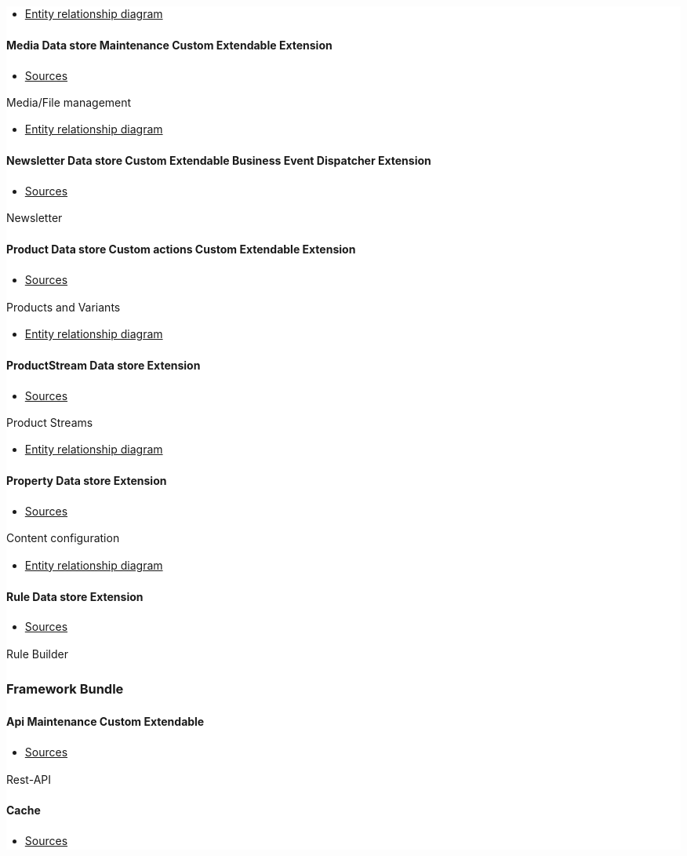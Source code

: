 * [Entity relationship diagram](10-erd/erd-shopware-core-content-mailtemplate.md)

#### Media Data store Maintenance Custom Extendable Extension

* [Sources](https://github.com/shopware/platform/tree/master/src/Core/Content/Media) 

Media/File management

* [Entity relationship diagram](10-erd/erd-shopware-core-content-media.md)

#### Newsletter Data store Custom Extendable Business Event Dispatcher Extension

* [Sources](https://github.com/shopware/platform/tree/master/src/Core/Content/Newsletter) 

Newsletter

#### Product Data store Custom actions Custom Extendable Extension

* [Sources](https://github.com/shopware/platform/tree/master/src/Core/Content/Product) 

Products and Variants

* [Entity relationship diagram](10-erd/erd-shopware-core-content-product.md)

#### ProductStream Data store Extension

* [Sources](https://github.com/shopware/platform/tree/master/src/Core/Content/ProductStream) 

Product Streams

* [Entity relationship diagram](10-erd/erd-shopware-core-content-productstream.md)

#### Property Data store Extension

* [Sources](https://github.com/shopware/platform/tree/master/src/Core/Content/Property) 

Content configuration

* [Entity relationship diagram](10-erd/erd-shopware-core-content-property.md)

#### Rule Data store Extension

* [Sources](https://github.com/shopware/platform/tree/master/src/Core/Content/Rule) 

Rule Builder

### Framework Bundle

#### Api Maintenance Custom Extendable

* [Sources](https://github.com/shopware/platform/tree/master/src/Core/Framework/Api) 

Rest-API

#### Cache

* [Sources](https://github.com/shopware/platform/tree/master/src/Core/Framework/Cache) 
